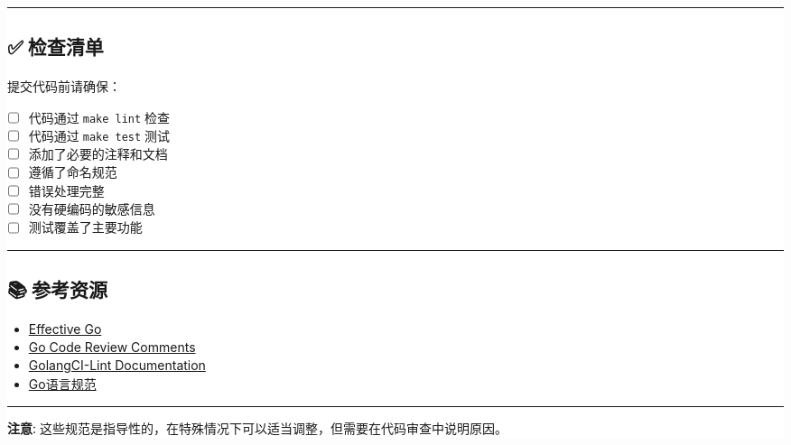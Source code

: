 ```bash
```

---

## ✅ 检查清单

提交代码前请确保：

- [ ] 代码通过 `make lint` 检查
- [ ] 代码通过 `make test` 测试
- [ ] 添加了必要的注释和文档
- [ ] 遵循了命名规范
- [ ] 错误处理完整
- [ ] 没有硬编码的敏感信息
- [ ] 测试覆盖了主要功能

---

## 📚 参考资源

- [Effective Go](https://golang.org/doc/effective_go.html)
- [Go Code Review Comments](https://github.com/golang/go/wiki/CodeReviewComments)
- [GolangCI-Lint Documentation](https://golangci-lint.run/)
- [Go语言规范](https://golang.org/ref/spec)

---

**注意**: 这些规范是指导性的，在特殊情况下可以适当调整，但需要在代码审查中说明原因。
